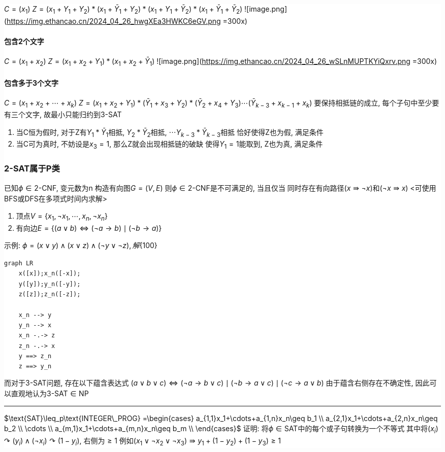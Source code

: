 $C=(x_1)$
$Z=(x_1+Y_1+Y_2)*(x_1+\bar Y_1+Y_2)*(x_1+Y_1+\bar Y_2)*(x_1+\bar Y_1+\bar Y_2)$
![image.png](https://img.ethancao.cn/2024_04_26_hwgXEa3HWKC6eGV.png =300x)

#### 包含2个文字

$C=(x_1+x_2)$
$Z=(x_1+x_2+Y_1)*(x_1+x_2+\bar Y_1)$
![image.png](https://img.ethancao.cn/2024_04_26_wSLnMUPTKYiQxrv.png =300x)

#### 包含多于3个文字

$C=(x_1+x_2+\cdots+x_k)$
$Z=(x_1+x_2+Y_1)*(\bar Y_1+x_3+Y_2)*(\bar Y_2+x_4+Y_3)\cdots(\bar Y_{k-3}+x_{k-1}+x_k)$
要保持相抵链的成立, 每个子句中至少要有三个文字, 故最小只能归约到3-SAT
1. 当C恒为假时, 对于Z有$Y_1*\bar Y_1$相抵, $Y_2*\bar Y_2$相抵, $\cdots Y_{k-3}*\bar Y_{k-3}$相抵
    恰好使得Z也为假, 满足条件
2. 当C可为真时, 不妨设是$x_3=1$, 那么Z就会出现相抵链的破缺
    使得$Y_1=1$能取到, Z也为真, 满足条件

### 2-SAT属于P类

已知$\phi\in\text{2-CNF}$, 变元数为n
构造有向图$G=(V,E)$
则$\phi\in\text{2-CNF}$是不可满足的, 当且仅当
同时存在有向路径$(x\Rrightarrow\lnot x)$和$(\lnot x\Rrightarrow x)$
<可使用BFS或DFS在多项式时间内求解>
1. 顶点$V=\{x_1,\lnot x_1,\cdots,x_n,\lnot x_n\}$
2. 有向边$E=\{(a\lor b)\iff(\lnot a\to b)\mid(\lnot b\to a)\}$

示例: $\phi=(x\lor y)\land(x\lor z)\land(\lnot y\lor\lnot z),解\{100\}$
```mermaid
graph LR
    x([x]);x_n([-x]);
    y([y]);y_n([-y]);
    z([z]);z_n([-z]);

    x_n --> y
    y_n --> x
    x_n -.-> z
    z_n -.-> x
    y ==> z_n
    z ==> y_n
```

而对于3-SAT问题, 存在以下蕴含表达式
$(a\lor b\lor c)\iff(\lnot a\to b\lor c)\mid(\lnot b\to a\lor c)\mid(\lnot c\to a\lor b)$
由于蕴含右侧存在不确定性, 因此可以直观地认为$\text{3-SAT}\in\text{NP}$

------

$\text{SAT}\leq_p\text{INTEGER\_PROG}
=\begin{cases}
    a_{1,1}x_1+\cdots+a_{1,n}x_n\geq b_1 \\
    a_{2,1}x_1+\cdots+a_{2,n}x_n\geq b_2 \\
    \cdots \\
    a_{m,1}x_1+\cdots+a_{m,n}x_n\geq b_m \\
\end{cases}$
证明: 将$\phi\in\text{SAT}$中的每个或子句转换为一个不等式
其中将$(x_i)\curvearrowright (y_i)\land(\lnot x_i)\curvearrowright(1-y_i)$, 右侧为$\geq1$
例如$(x_1\lor\lnot x_2\lor\lnot x_3)\Rrightarrow y_1+(1-y_2)+(1-y_3)\geq1$
